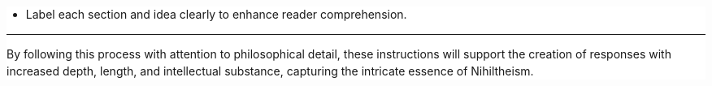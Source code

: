 - Label each section and idea clearly to enhance reader comprehension.

* * *

By following this process with attention to philosophical detail, these instructions will support the creation of responses with increased depth, length, and intellectual substance, capturing the intricate essence of Nihiltheism.

